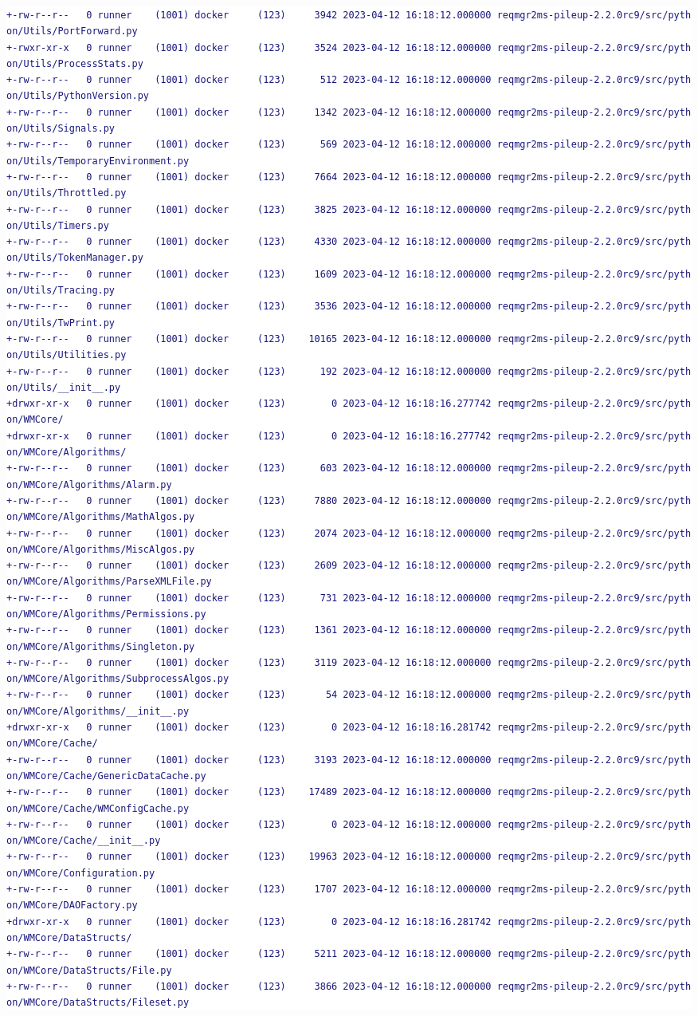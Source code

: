 ```diff
+-rw-r--r--   0 runner    (1001) docker     (123)     3942 2023-04-12 16:18:12.000000 reqmgr2ms-pileup-2.2.0rc9/src/python/Utils/PortForward.py
+-rwxr-xr-x   0 runner    (1001) docker     (123)     3524 2023-04-12 16:18:12.000000 reqmgr2ms-pileup-2.2.0rc9/src/python/Utils/ProcessStats.py
+-rw-r--r--   0 runner    (1001) docker     (123)      512 2023-04-12 16:18:12.000000 reqmgr2ms-pileup-2.2.0rc9/src/python/Utils/PythonVersion.py
+-rw-r--r--   0 runner    (1001) docker     (123)     1342 2023-04-12 16:18:12.000000 reqmgr2ms-pileup-2.2.0rc9/src/python/Utils/Signals.py
+-rw-r--r--   0 runner    (1001) docker     (123)      569 2023-04-12 16:18:12.000000 reqmgr2ms-pileup-2.2.0rc9/src/python/Utils/TemporaryEnvironment.py
+-rw-r--r--   0 runner    (1001) docker     (123)     7664 2023-04-12 16:18:12.000000 reqmgr2ms-pileup-2.2.0rc9/src/python/Utils/Throttled.py
+-rw-r--r--   0 runner    (1001) docker     (123)     3825 2023-04-12 16:18:12.000000 reqmgr2ms-pileup-2.2.0rc9/src/python/Utils/Timers.py
+-rw-r--r--   0 runner    (1001) docker     (123)     4330 2023-04-12 16:18:12.000000 reqmgr2ms-pileup-2.2.0rc9/src/python/Utils/TokenManager.py
+-rw-r--r--   0 runner    (1001) docker     (123)     1609 2023-04-12 16:18:12.000000 reqmgr2ms-pileup-2.2.0rc9/src/python/Utils/Tracing.py
+-rw-r--r--   0 runner    (1001) docker     (123)     3536 2023-04-12 16:18:12.000000 reqmgr2ms-pileup-2.2.0rc9/src/python/Utils/TwPrint.py
+-rw-r--r--   0 runner    (1001) docker     (123)    10165 2023-04-12 16:18:12.000000 reqmgr2ms-pileup-2.2.0rc9/src/python/Utils/Utilities.py
+-rw-r--r--   0 runner    (1001) docker     (123)      192 2023-04-12 16:18:12.000000 reqmgr2ms-pileup-2.2.0rc9/src/python/Utils/__init__.py
+drwxr-xr-x   0 runner    (1001) docker     (123)        0 2023-04-12 16:18:16.277742 reqmgr2ms-pileup-2.2.0rc9/src/python/WMCore/
+drwxr-xr-x   0 runner    (1001) docker     (123)        0 2023-04-12 16:18:16.277742 reqmgr2ms-pileup-2.2.0rc9/src/python/WMCore/Algorithms/
+-rw-r--r--   0 runner    (1001) docker     (123)      603 2023-04-12 16:18:12.000000 reqmgr2ms-pileup-2.2.0rc9/src/python/WMCore/Algorithms/Alarm.py
+-rw-r--r--   0 runner    (1001) docker     (123)     7880 2023-04-12 16:18:12.000000 reqmgr2ms-pileup-2.2.0rc9/src/python/WMCore/Algorithms/MathAlgos.py
+-rw-r--r--   0 runner    (1001) docker     (123)     2074 2023-04-12 16:18:12.000000 reqmgr2ms-pileup-2.2.0rc9/src/python/WMCore/Algorithms/MiscAlgos.py
+-rw-r--r--   0 runner    (1001) docker     (123)     2609 2023-04-12 16:18:12.000000 reqmgr2ms-pileup-2.2.0rc9/src/python/WMCore/Algorithms/ParseXMLFile.py
+-rw-r--r--   0 runner    (1001) docker     (123)      731 2023-04-12 16:18:12.000000 reqmgr2ms-pileup-2.2.0rc9/src/python/WMCore/Algorithms/Permissions.py
+-rw-r--r--   0 runner    (1001) docker     (123)     1361 2023-04-12 16:18:12.000000 reqmgr2ms-pileup-2.2.0rc9/src/python/WMCore/Algorithms/Singleton.py
+-rw-r--r--   0 runner    (1001) docker     (123)     3119 2023-04-12 16:18:12.000000 reqmgr2ms-pileup-2.2.0rc9/src/python/WMCore/Algorithms/SubprocessAlgos.py
+-rw-r--r--   0 runner    (1001) docker     (123)       54 2023-04-12 16:18:12.000000 reqmgr2ms-pileup-2.2.0rc9/src/python/WMCore/Algorithms/__init__.py
+drwxr-xr-x   0 runner    (1001) docker     (123)        0 2023-04-12 16:18:16.281742 reqmgr2ms-pileup-2.2.0rc9/src/python/WMCore/Cache/
+-rw-r--r--   0 runner    (1001) docker     (123)     3193 2023-04-12 16:18:12.000000 reqmgr2ms-pileup-2.2.0rc9/src/python/WMCore/Cache/GenericDataCache.py
+-rw-r--r--   0 runner    (1001) docker     (123)    17489 2023-04-12 16:18:12.000000 reqmgr2ms-pileup-2.2.0rc9/src/python/WMCore/Cache/WMConfigCache.py
+-rw-r--r--   0 runner    (1001) docker     (123)        0 2023-04-12 16:18:12.000000 reqmgr2ms-pileup-2.2.0rc9/src/python/WMCore/Cache/__init__.py
+-rw-r--r--   0 runner    (1001) docker     (123)    19963 2023-04-12 16:18:12.000000 reqmgr2ms-pileup-2.2.0rc9/src/python/WMCore/Configuration.py
+-rw-r--r--   0 runner    (1001) docker     (123)     1707 2023-04-12 16:18:12.000000 reqmgr2ms-pileup-2.2.0rc9/src/python/WMCore/DAOFactory.py
+drwxr-xr-x   0 runner    (1001) docker     (123)        0 2023-04-12 16:18:16.281742 reqmgr2ms-pileup-2.2.0rc9/src/python/WMCore/DataStructs/
+-rw-r--r--   0 runner    (1001) docker     (123)     5211 2023-04-12 16:18:12.000000 reqmgr2ms-pileup-2.2.0rc9/src/python/WMCore/DataStructs/File.py
+-rw-r--r--   0 runner    (1001) docker     (123)     3866 2023-04-12 16:18:12.000000 reqmgr2ms-pileup-2.2.0rc9/src/python/WMCore/DataStructs/Fileset.py
```